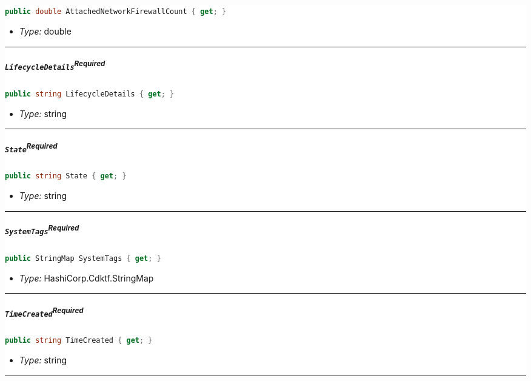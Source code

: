 ```csharp
public double AttachedNetworkFirewallCount { get; }
```

- *Type:* double

---

##### `LifecycleDetails`<sup>Required</sup> <a name="LifecycleDetails" id="rhizo-co-terraform-provider-oci.networkFirewallNetworkFirewallPolicy.NetworkFirewallNetworkFirewallPolicy.property.lifecycleDetails"></a>

```csharp
public string LifecycleDetails { get; }
```

- *Type:* string

---

##### `State`<sup>Required</sup> <a name="State" id="rhizo-co-terraform-provider-oci.networkFirewallNetworkFirewallPolicy.NetworkFirewallNetworkFirewallPolicy.property.state"></a>

```csharp
public string State { get; }
```

- *Type:* string

---

##### `SystemTags`<sup>Required</sup> <a name="SystemTags" id="rhizo-co-terraform-provider-oci.networkFirewallNetworkFirewallPolicy.NetworkFirewallNetworkFirewallPolicy.property.systemTags"></a>

```csharp
public StringMap SystemTags { get; }
```

- *Type:* HashiCorp.Cdktf.StringMap

---

##### `TimeCreated`<sup>Required</sup> <a name="TimeCreated" id="rhizo-co-terraform-provider-oci.networkFirewallNetworkFirewallPolicy.NetworkFirewallNetworkFirewallPolicy.property.timeCreated"></a>

```csharp
public string TimeCreated { get; }
```

- *Type:* string

---
